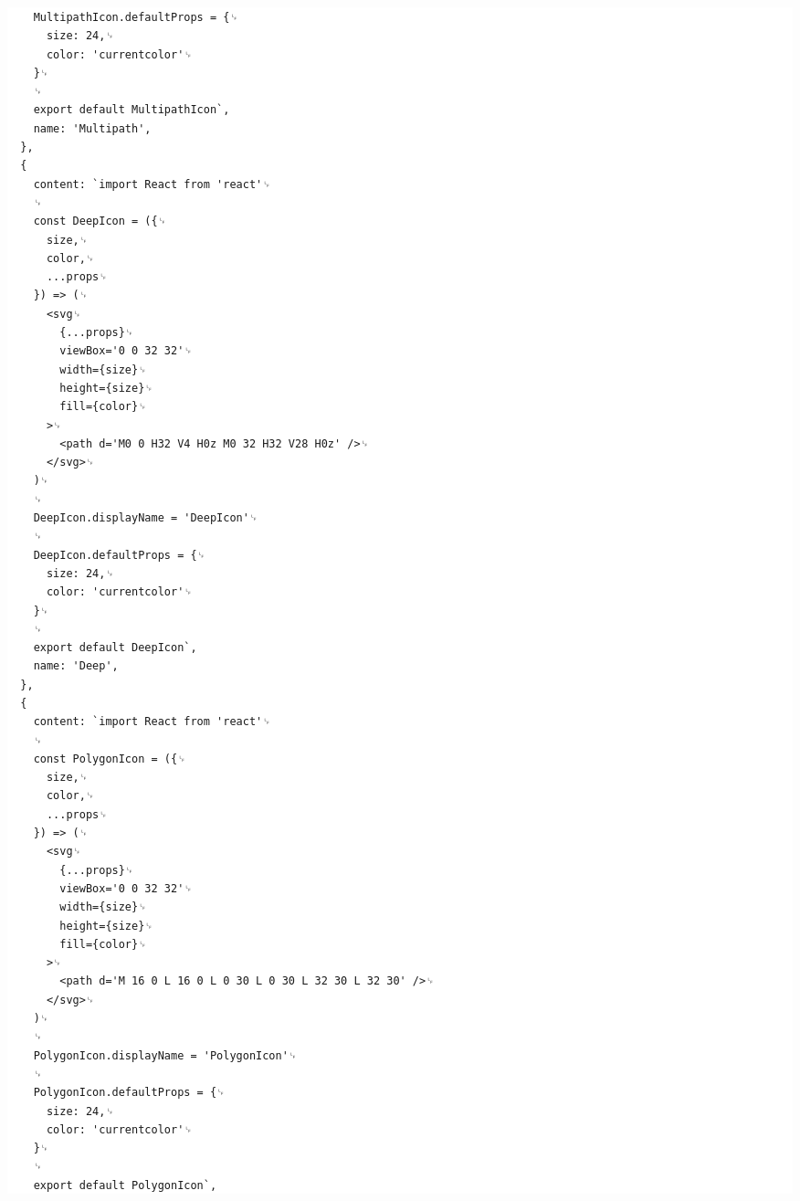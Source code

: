         MultipathIcon.defaultProps = {␊
          size: 24,␊
          color: 'currentcolor'␊
        }␊
        ␊
        export default MultipathIcon`,
        name: 'Multipath',
      },
      {
        content: `import React from 'react'␊
        ␊
        const DeepIcon = ({␊
          size,␊
          color,␊
          ...props␊
        }) => (␊
          <svg␊
            {...props}␊
            viewBox='0 0 32 32'␊
            width={size}␊
            height={size}␊
            fill={color}␊
          >␊
            <path d='M0 0 H32 V4 H0z M0 32 H32 V28 H0z' />␊
          </svg>␊
        )␊
        ␊
        DeepIcon.displayName = 'DeepIcon'␊
        ␊
        DeepIcon.defaultProps = {␊
          size: 24,␊
          color: 'currentcolor'␊
        }␊
        ␊
        export default DeepIcon`,
        name: 'Deep',
      },
      {
        content: `import React from 'react'␊
        ␊
        const PolygonIcon = ({␊
          size,␊
          color,␊
          ...props␊
        }) => (␊
          <svg␊
            {...props}␊
            viewBox='0 0 32 32'␊
            width={size}␊
            height={size}␊
            fill={color}␊
          >␊
            <path d='M 16 0 L 16 0 L 0 30 L 0 30 L 32 30 L 32 30' />␊
          </svg>␊
        )␊
        ␊
        PolygonIcon.displayName = 'PolygonIcon'␊
        ␊
        PolygonIcon.defaultProps = {␊
          size: 24,␊
          color: 'currentcolor'␊
        }␊
        ␊
        export default PolygonIcon`,